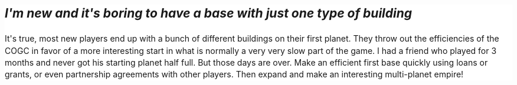 ## _I'm new and it's boring to have a base with just one type of building_

It's true, most new players end up with a bunch of different buildings on their first planet. They throw out the efficiencies of the COGC in favor of a more interesting start in what is normally a very very slow part of the game. I had a friend who played for 3 months and never got his starting planet half full. But those days are over. Make an efficient first base quickly using loans or grants, or even partnership agreements with other players. Then expand and make an interesting multi-planet empire!